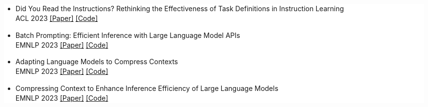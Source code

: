 - Did You Read the Instructions? Rethinking the Effectiveness of Task Definitions in Instruction Learning <br> ACL 2023 [[Paper]](https://arxiv.org/abs/2306.01150) [[Code]](https://github.com/fanyin3639/Rethinking-instruction-effectiveness)

- Batch Prompting: Efficient Inference with Large Language Model APIs <br> EMNLP 2023 [[Paper]](https://arxiv.org/abs/2301.08721) [[Code]](https://github.com/HKUNLP/batch-prompting) 

- Adapting Language Models to Compress Contexts <br> EMNLP 2023 [[Paper]](https://arxiv.org/abs/2305.14788) [[Code]](https://github.com/princeton-nlp/AutoCompressors)

- Compressing Context to Enhance Inference Efficiency of Large Language Models <br> EMNLP 2023 [[Paper]](https://arxiv.org/abs/2310.06201) [[Code]](https://github.com/liyucheng09/Selective_Context)

